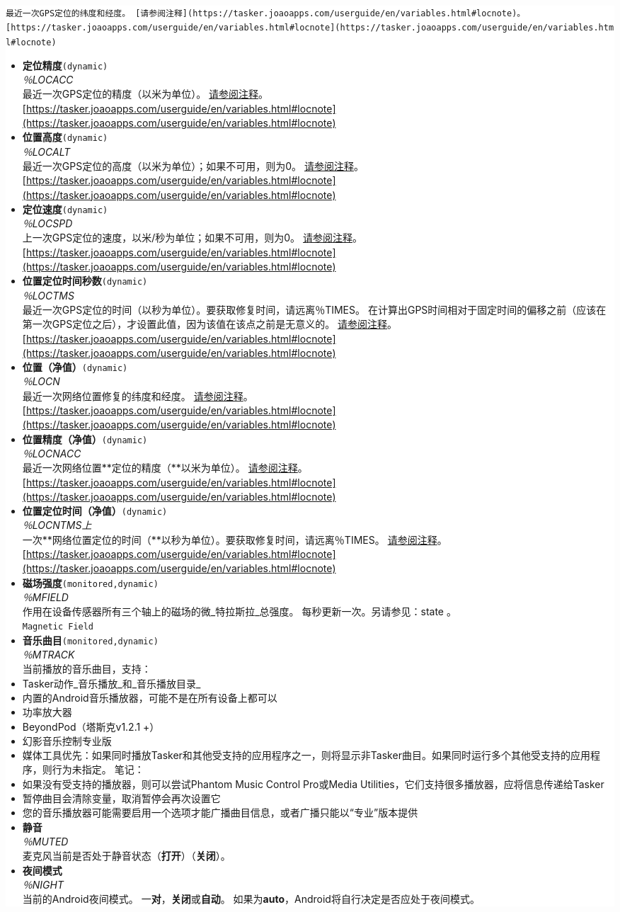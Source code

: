     最近一次GPS定位的纬度和经度。 [请参阅注释](https://tasker.joaoapps.com/userguide/en/variables.html#locnote)。  
    [https://tasker.joaoapps.com/userguide/en/variables.html#locnote](https://tasker.joaoapps.com/userguide/en/variables.html#locnote)
* **定位精度**`(dynamic)`  
    _％LOCACC_  
    最近一次GPS定位的精度（以米为单位）。 [请参阅注释](https://tasker.joaoapps.com/userguide/en/variables.html#locnote)。  
    [https://tasker.joaoapps.com/userguide/en/variables.html#locnote](https://tasker.joaoapps.com/userguide/en/variables.html#locnote)
* **位置高度**`(dynamic)`  
    _％LOCALT_  
    最近一次GPS定位的高度（以米为单位）；如果不可用，则为0。 [请参阅注释](https://tasker.joaoapps.com/userguide/en/variables.html#locnote)。  
    [https://tasker.joaoapps.com/userguide/en/variables.html#locnote](https://tasker.joaoapps.com/userguide/en/variables.html#locnote)
* **定位速度**`(dynamic)`  
    _％LOCSPD_  
    上一次GPS定位的速度，以米/秒为单位；如果不可用，则为0。 [请参阅注释](https://tasker.joaoapps.com/userguide/en/variables.html#locnote)。  
    [https://tasker.joaoapps.com/userguide/en/variables.html#locnote](https://tasker.joaoapps.com/userguide/en/variables.html#locnote)
* **位置定位时间秒数**`(dynamic)`  
    _％LOCTMS_  
    最近一次GPS定位的时间（以秒为单位）。要获取修复时间，请远离％TIMES。 在计算出GPS时间相对于固定时间的偏移之前（应该在第一次GPS定位之后），才设置此值，因为该值在该点之前是无意义的。 [请参阅注释](https://tasker.joaoapps.com/userguide/en/variables.html#locnote)。  
    [https://tasker.joaoapps.com/userguide/en/variables.html#locnote](https://tasker.joaoapps.com/userguide/en/variables.html#locnote)
* **位置（净值）**`(dynamic)`  
    _％LOCN_  
    最近一次网络位置修复的纬度和经度。 [请参阅注释](https://tasker.joaoapps.com/userguide/en/variables.html#locnote)。  
    [https://tasker.joaoapps.com/userguide/en/variables.html#locnote](https://tasker.joaoapps.com/userguide/en/variables.html#locnote)
* **位置精度（净值）**`(dynamic)`  
    _％LOCNACC_  
    最近一次网络位置**定位的精度（**以米为单位）。 [请参阅注释](https://tasker.joaoapps.com/userguide/en/variables.html#locnote)。  
    [https://tasker.joaoapps.com/userguide/en/variables.html#locnote](https://tasker.joaoapps.com/userguide/en/variables.html#locnote)
* **位置定位时间（净值）**`(dynamic)`  
    _％LOCNTMS上_  
    一次**网络位置定位的时间（**以秒为单位）。要获取修复时间，请远离％TIMES。 [请参阅注释](https://tasker.joaoapps.com/userguide/en/variables.html#locnote)。  
    [https://tasker.joaoapps.com/userguide/en/variables.html#locnote](https://tasker.joaoapps.com/userguide/en/variables.html#locnote)
* **磁场强度**`(monitored,dynamic)`  
    _％MFIELD_  
    作用在设备传感器所有三个轴上的磁场的微_特拉斯拉_总强度。 每秒更新一次。另请参见：state 。  
    `Magnetic Field`
* **音乐曲目**`(monitored,dynamic)`  
    _％MTRACK_  
    当前播放的音乐曲目，支持：
* Tasker动作_音乐播放_和_音乐播放目录_
* 内置的Android音乐播放器，可能不是在所有设备上都可以
* 功率放大器
* BeyondPod（塔斯克v1.2.1 +）
* 幻影音乐控制专业版
* 媒体工具优先：如果同时播放Tasker和其他受支持的应用程序之一，则将显示非Tasker曲目。如果同时运行多个其他受支持的应用程序，则行为未指定。 笔记：
* 如果没有受支持的播放器，则可以尝试Phantom Music Control Pro或Media Utilities，它们支持很多播放器，应将信息传递给Tasker
* 暂停曲目会清除变量，取消暂停会再次设置它
* 您的音乐播放器可能需要启用一个选项才能广播曲目信息，或者广播只能以“专业”版本提供
* **静音**  
    _％MUTED_  
    麦克风当前是否处于静音状态（**打开**）（**关闭**）。
* **夜间模式**  
    _％NIGHT_  
    当前的Android夜间模式。 一**对**，**关闭**或**自动**。 如果为**auto**，Android将自行决定是否应处于夜间模式。